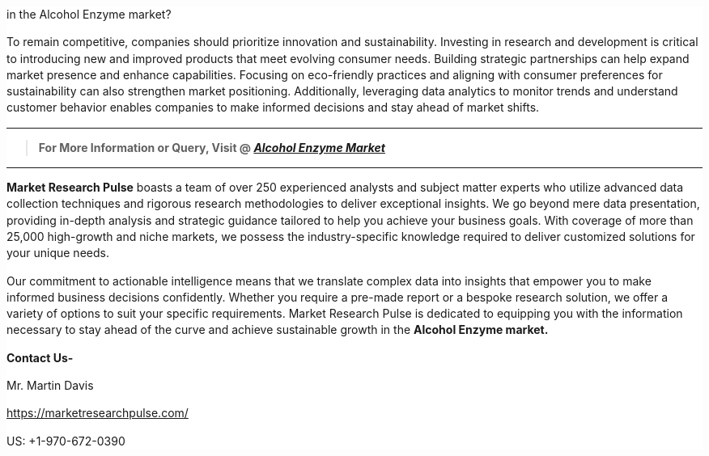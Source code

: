 in the Alcohol Enzyme market?</strong></p><p>To remain competitive, companies should prioritize innovation and sustainability. Investing in research and development is critical to introducing new and improved products that meet evolving consumer needs. Building strategic partnerships can help expand market presence and enhance capabilities. Focusing on eco-friendly practices and aligning with consumer preferences for sustainability can also strengthen market positioning. Additionally, leveraging data analytics to monitor trends and understand customer behavior enables companies to make informed decisions and stay ahead of market shifts.</p><hr /><blockquote><p><strong>For More Information or Query, Visit @&nbsp;<em><a href="https://marketresearchpulse.com/report/103329/alcohol-enzyme-market?utm_source=Linkedin&utm_medium=0115">Alcohol Enzyme Market</a></em></strong></p></blockquote><hr /><p><strong>Market Research Pulse</strong> boasts a team of over 250 experienced analysts and subject matter experts who utilize advanced data collection techniques and rigorous research methodologies to deliver exceptional insights. We go beyond mere data presentation, providing in-depth analysis and strategic guidance tailored to help you achieve your business goals. With coverage of more than 25,000 high-growth and niche markets, we possess the industry-specific knowledge required to deliver customized solutions for your unique needs.</p><p>Our commitment to actionable intelligence means that we translate complex data into insights that empower you to make informed business decisions confidently. Whether you require a pre-made report or a bespoke research solution, we offer a variety of options to suit your specific requirements. Market Research Pulse is dedicated to equipping you with the information necessary to stay ahead of the curve and achieve sustainable growth in the <strong>Alcohol Enzyme market.</strong></p><p><strong>Contact Us-</strong></p><p>Mr. Martin Davis</p><p>https://marketresearchpulse.com/</p><p>US: +1-970-672-0390</p>
